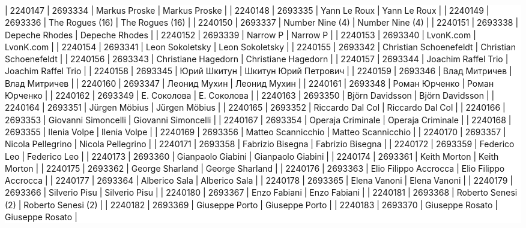 | 2240147 | 2693334 | Markus Proske | Markus Proske |
| 2240148 | 2693335 | Yann Le Roux | Yann Le Roux |
| 2240149 | 2693336 | The Rogues (16) | The Rogues (16) |
| 2240150 | 2693337 | Number Nine (4) | Number Nine (4) |
| 2240151 | 2693338 | Depeche Rhodes | Depeche Rhodes |
| 2240152 | 2693339 | Narrow P | Narrow P |
| 2240153 | 2693340 | LvonK.com | LvonK.com |
| 2240154 | 2693341 | Leon Sokoletsky | Leon Sokoletsky |
| 2240155 | 2693342 | Christian Schoenefeldt | Christian Schoenefeldt |
| 2240156 | 2693343 | Christiane Hagedorn | Christiane Hagedorn |
| 2240157 | 2693344 | Joachim Raffel Trio | Joachim Raffel Trio |
| 2240158 | 2693345 | Юрий Шкитун | Шкитун Юрий Петрович |
| 2240159 | 2693346 | Влад Митричев | Влад Митричев |
| 2240160 | 2693347 | Леонид Мухин | Леонид Мухин |
| 2240161 | 2693348 | Роман Юрченко | Роман Юрченко |
| 2240162 | 2693349 | Е. Соколова | Е. Соколова |
| 2240163 | 2693350 | Björn Davidsson | Björn Davidsson |
| 2240164 | 2693351 | Jürgen Möbius | Jürgen Möbius |
| 2240165 | 2693352 | Riccardo Dal Col | Riccardo Dal Col |
| 2240166 | 2693353 | Giovanni Simoncelli | Giovanni Simoncelli |
| 2240167 | 2693354 | Operaja Criminale | Operaja Criminale |
| 2240168 | 2693355 | Ilenia Volpe | Ilenia Volpe |
| 2240169 | 2693356 | Matteo Scannicchio | Matteo Scannicchio |
| 2240170 | 2693357 | Nicola Pellegrino | Nicola Pellegrino |
| 2240171 | 2693358 | Fabrizio Bisegna | Fabrizio Bisegna |
| 2240172 | 2693359 | Federico Leo | Federico Leo |
| 2240173 | 2693360 | Gianpaolo Giabini | Gianpaolo Giabini |
| 2240174 | 2693361 | Keith Morton | Keith Morton |
| 2240175 | 2693362 | George Sharland | George Sharland |
| 2240176 | 2693363 | Elio Filippo Accrocca | Elio Filippo Accrocca |
| 2240177 | 2693364 | Alberico Sala | Alberico Sala |
| 2240178 | 2693365 | Elena Vanoni | Elena Vanoni |
| 2240179 | 2693366 | Silverio Pisu | Silverio Pisu |
| 2240180 | 2693367 | Enzo Fabiani | Enzo Fabiani |
| 2240181 | 2693368 | Roberto Senesi (2) | Roberto Senesi (2) |
| 2240182 | 2693369 | Giuseppe Porto | Giuseppe Porto |
| 2240183 | 2693370 | Giuseppe Rosato | Giuseppe Rosato |